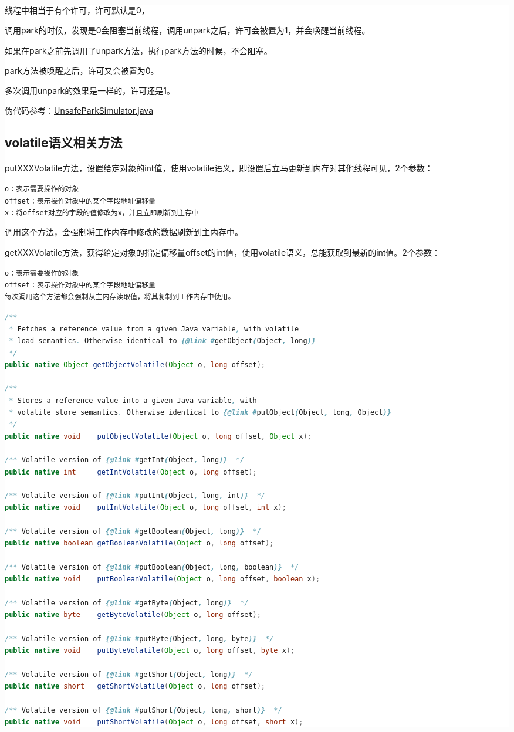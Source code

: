 线程中相当于有个许可，许可默认是0，

调用park的时候，发现是0会阻塞当前线程，调用unpark之后，许可会被置为1，并会唤醒当前线程。

如果在park之前先调用了unpark方法，执行park方法的时候，不会阻塞。

park方法被唤醒之后，许可又会被置为0。

多次调用unpark的效果是一样的，许可还是1。

伪代码参考：[UnsafeParkSimulator.java](https://github.com/centercode/code-samples/blob/master/java-samples/jdk-sample/src/main/java/jdk/sun/UnsafeParkSimulator.java)

## volatile语义相关方法

putXXXVolatile方法，设置给定对象的int值，使用volatile语义，即设置后立马更新到内存对其他线程可见，2个参数：

```
o：表示需要操作的对象
offset：表示操作对象中的某个字段地址偏移量
x：将offset对应的字段的值修改为x，并且立即刷新到主存中
```

调用这个方法，会强制将工作内存中修改的数据刷新到主内存中。

getXXXVolatile方法，获得给定对象的指定偏移量offset的int值，使用volatile语义，总能获取到最新的int值。2个参数：

```
o：表示需要操作的对象
offset：表示操作对象中的某个字段地址偏移量
每次调用这个方法都会强制从主内存读取值，将其复制到工作内存中使用。
```

```java
/**
 * Fetches a reference value from a given Java variable, with volatile
 * load semantics. Otherwise identical to {@link #getObject(Object, long)}
 */
public native Object getObjectVolatile(Object o, long offset);

/**
 * Stores a reference value into a given Java variable, with
 * volatile store semantics. Otherwise identical to {@link #putObject(Object, long, Object)}
 */
public native void    putObjectVolatile(Object o, long offset, Object x);

/** Volatile version of {@link #getInt(Object, long)}  */
public native int     getIntVolatile(Object o, long offset);

/** Volatile version of {@link #putInt(Object, long, int)}  */
public native void    putIntVolatile(Object o, long offset, int x);

/** Volatile version of {@link #getBoolean(Object, long)}  */
public native boolean getBooleanVolatile(Object o, long offset);

/** Volatile version of {@link #putBoolean(Object, long, boolean)}  */
public native void    putBooleanVolatile(Object o, long offset, boolean x);

/** Volatile version of {@link #getByte(Object, long)}  */
public native byte    getByteVolatile(Object o, long offset);

/** Volatile version of {@link #putByte(Object, long, byte)}  */
public native void    putByteVolatile(Object o, long offset, byte x);

/** Volatile version of {@link #getShort(Object, long)}  */
public native short   getShortVolatile(Object o, long offset);

/** Volatile version of {@link #putShort(Object, long, short)}  */
public native void    putShortVolatile(Object o, long offset, short x);
```